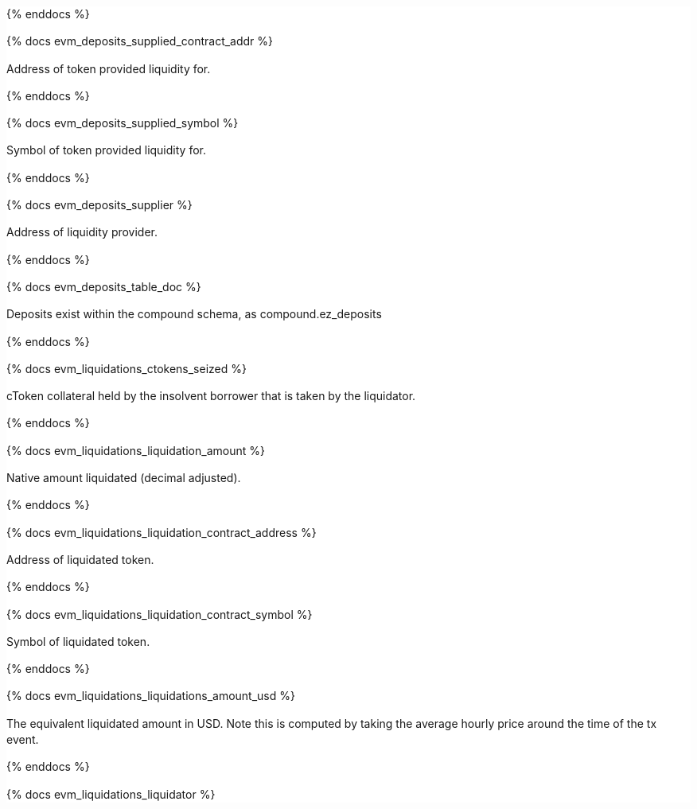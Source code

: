{% enddocs %}


{% docs evm_deposits_supplied_contract_addr %}

Address of token provided liquidity for.

{% enddocs %}


{% docs evm_deposits_supplied_symbol %}

Symbol of token provided liquidity for.

{% enddocs %}


{% docs evm_deposits_supplier %}

Address of liquidity provider.

{% enddocs %}


{% docs evm_deposits_table_doc %}

Deposits exist within the compound schema, as compound.ez_deposits

{% enddocs %}


{% docs evm_liquidations_ctokens_seized %}

cToken collateral held by the insolvent borrower that is taken by the liquidator.

{% enddocs %}


{% docs evm_liquidations_liquidation_amount %}

Native amount liquidated (decimal adjusted).

{% enddocs %}


{% docs evm_liquidations_liquidation_contract_address %}

Address of liquidated token.

{% enddocs %}


{% docs evm_liquidations_liquidation_contract_symbol %}

Symbol of liquidated token.

{% enddocs %}


{% docs evm_liquidations_liquidations_amount_usd %}

The equivalent liquidated amount in USD. Note this is computed by taking the average hourly price around the time of the tx event.

{% enddocs %}


{% docs evm_liquidations_liquidator %}
